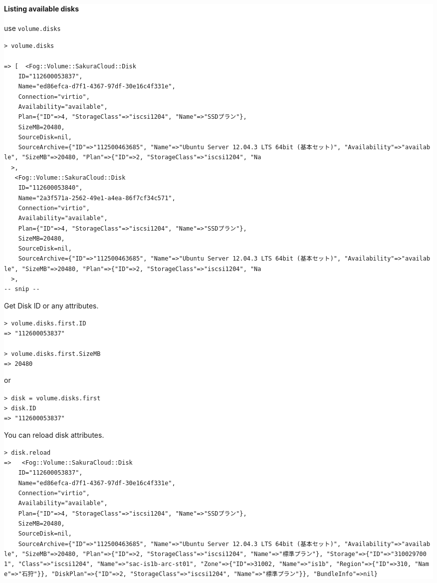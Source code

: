 #### Listing available disks

use `volume.disks`

```
> volume.disks

=> [  <Fog::Volume::SakuraCloud::Disk
    ID="112600053837",
    Name="ed86efca-d7f1-4367-97df-30e16c4f331e",
    Connection="virtio",
    Availability="available",
    Plan={"ID"=>4, "StorageClass"=>"iscsi1204", "Name"=>"SSDプラン"},
    SizeMB=20480,
    SourceDisk=nil,
    SourceArchive={"ID"=>"112500463685", "Name"=>"Ubuntu Server 12.04.3 LTS 64bit (基本セット)", "Availability"=>"available", "SizeMB"=>20480, "Plan"=>{"ID"=>2, "StorageClass"=>"iscsi1204", "Na
  >,
   <Fog::Volume::SakuraCloud::Disk
    ID="112600053840",
    Name="2a3f571a-2562-49e1-a4ea-86f7cf34c571",
    Connection="virtio",
    Availability="available",
    Plan={"ID"=>4, "StorageClass"=>"iscsi1204", "Name"=>"SSDプラン"},
    SizeMB=20480,
    SourceDisk=nil,
    SourceArchive={"ID"=>"112500463685", "Name"=>"Ubuntu Server 12.04.3 LTS 64bit (基本セット)", "Availability"=>"available", "SizeMB"=>20480, "Plan"=>{"ID"=>2, "StorageClass"=>"iscsi1204", "Na
  >,
-- snip --

```

Get Disk ID or any attributes.

```
> volume.disks.first.ID
=> "112600053837"

> volume.disks.first.SizeMB
=> 20480
```

or

```
> disk = volume.disks.first
> disk.ID
=> "112600053837"
```

You can reload disk attributes.

```
> disk.reload
=>   <Fog::Volume::SakuraCloud::Disk
    ID="112600053837",
    Name="ed86efca-d7f1-4367-97df-30e16c4f331e",
    Connection="virtio",
    Availability="available",
    Plan={"ID"=>4, "StorageClass"=>"iscsi1204", "Name"=>"SSDプラン"},
    SizeMB=20480,
    SourceDisk=nil,
    SourceArchive={"ID"=>"112500463685", "Name"=>"Ubuntu Server 12.04.3 LTS 64bit (基本セット)", "Availability"=>"available", "SizeMB"=>20480, "Plan"=>{"ID"=>2, "StorageClass"=>"iscsi1204", "Name"=>"標準プラン"}, "Storage"=>{"ID"=>"3100297001", "Class"=>"iscsi1204", "Name"=>"sac-is1b-arc-st01", "Zone"=>{"ID"=>31002, "Name"=>"is1b", "Region"=>{"ID"=>310, "Name"=>"石狩"}}, "DiskPlan"=>{"ID"=>2, "StorageClass"=>"iscsi1204", "Name"=>"標準プラン"}}, "BundleInfo"=>nil}
```